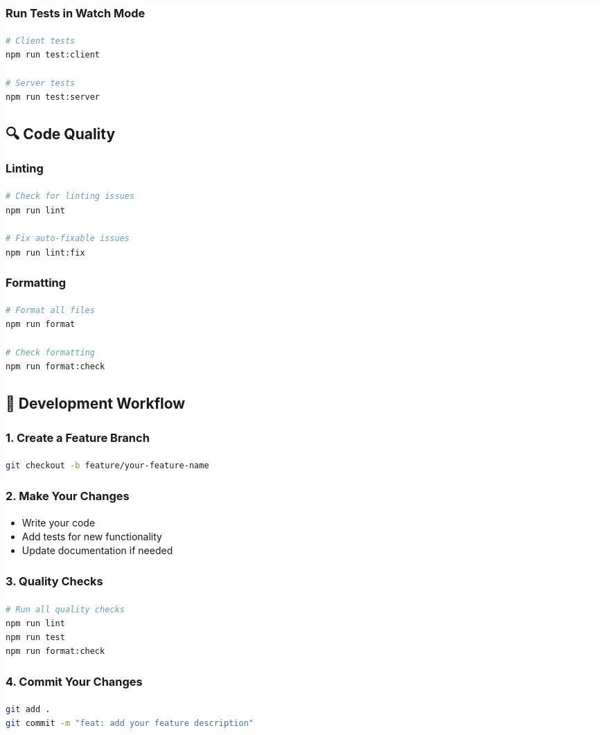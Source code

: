 ### Run Tests in Watch Mode
```bash
# Client tests
npm run test:client

# Server tests  
npm run test:server
```

## 🔍 Code Quality

### Linting
```bash
# Check for linting issues
npm run lint

# Fix auto-fixable issues
npm run lint:fix
```

### Formatting
```bash
# Format all files
npm run format

# Check formatting
npm run format:check
```

## 📝 Development Workflow

### 1. Create a Feature Branch
```bash
git checkout -b feature/your-feature-name
```

### 2. Make Your Changes
- Write your code
- Add tests for new functionality
- Update documentation if needed

### 3. Quality Checks
```bash
# Run all quality checks
npm run lint
npm run test
npm run format:check
```

### 4. Commit Your Changes
```bash
git add .
git commit -m "feat: add your feature description"
```

